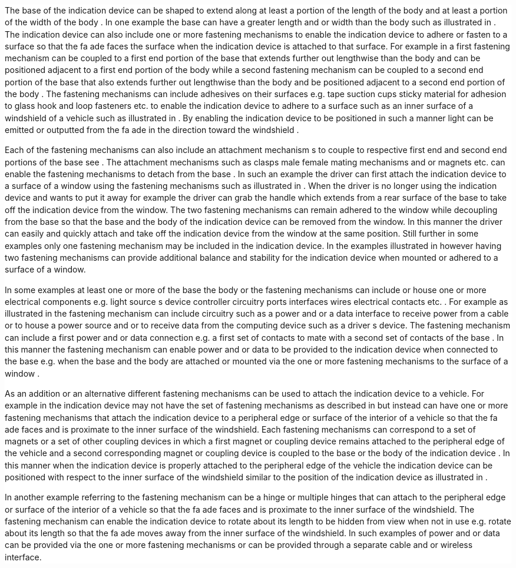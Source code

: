 The base of the indication device can be shaped to extend along at least a portion of the length of the body and at least a portion of the width of the body . In one example the base can have a greater length and or width than the body such as illustrated in . The indication device can also include one or more fastening mechanisms to enable the indication device to adhere or fasten to a surface so that the fa ade faces the surface when the indication device is attached to that surface. For example in a first fastening mechanism can be coupled to a first end portion of the base that extends further out lengthwise than the body and can be positioned adjacent to a first end portion of the body while a second fastening mechanism can be coupled to a second end portion of the base that also extends further out lengthwise than the body and be positioned adjacent to a second end portion of the body . The fastening mechanisms can include adhesives on their surfaces e.g. tape suction cups sticky material for adhesion to glass hook and loop fasteners etc. to enable the indication device to adhere to a surface such as an inner surface of a windshield of a vehicle such as illustrated in . By enabling the indication device to be positioned in such a manner light can be emitted or outputted from the fa ade in the direction toward the windshield .

Each of the fastening mechanisms can also include an attachment mechanism s to couple to respective first end and second end portions of the base see . The attachment mechanisms such as clasps male female mating mechanisms and or magnets etc. can enable the fastening mechanisms to detach from the base . In such an example the driver can first attach the indication device to a surface of a window using the fastening mechanisms such as illustrated in . When the driver is no longer using the indication device and wants to put it away for example the driver can grab the handle which extends from a rear surface of the base to take off the indication device from the window. The two fastening mechanisms can remain adhered to the window while decoupling from the base so that the base and the body of the indication device can be removed from the window. In this manner the driver can easily and quickly attach and take off the indication device from the window at the same position. Still further in some examples only one fastening mechanism may be included in the indication device. In the examples illustrated in however having two fastening mechanisms can provide additional balance and stability for the indication device when mounted or adhered to a surface of a window.

In some examples at least one or more of the base the body or the fastening mechanisms can include or house one or more electrical components e.g. light source s device controller circuitry ports interfaces wires electrical contacts etc. . For example as illustrated in the fastening mechanism can include circuitry such as a power and or a data interface to receive power from a cable or to house a power source and or to receive data from the computing device such as a driver s device. The fastening mechanism can include a first power and or data connection e.g. a first set of contacts to mate with a second set of contacts of the base . In this manner the fastening mechanism can enable power and or data to be provided to the indication device when connected to the base e.g. when the base and the body are attached or mounted via the one or more fastening mechanisms to the surface of a window .

As an addition or an alternative different fastening mechanisms can be used to attach the indication device to a vehicle. For example in the indication device may not have the set of fastening mechanisms as described in but instead can have one or more fastening mechanisms that attach the indication device to a peripheral edge or surface of the interior of a vehicle so that the fa ade faces and is proximate to the inner surface of the windshield. Each fastening mechanisms can correspond to a set of magnets or a set of other coupling devices in which a first magnet or coupling device remains attached to the peripheral edge of the vehicle and a second corresponding magnet or coupling device is coupled to the base or the body of the indication device . In this manner when the indication device is properly attached to the peripheral edge of the vehicle the indication device can be positioned with respect to the inner surface of the windshield similar to the position of the indication device as illustrated in .

In another example referring to the fastening mechanism can be a hinge or multiple hinges that can attach to the peripheral edge or surface of the interior of a vehicle so that the fa ade faces and is proximate to the inner surface of the windshield. The fastening mechanism can enable the indication device to rotate about its length to be hidden from view when not in use e.g. rotate about its length so that the fa ade moves away from the inner surface of the windshield. In such examples of power and or data can be provided via the one or more fastening mechanisms or can be provided through a separate cable and or wireless interface.
